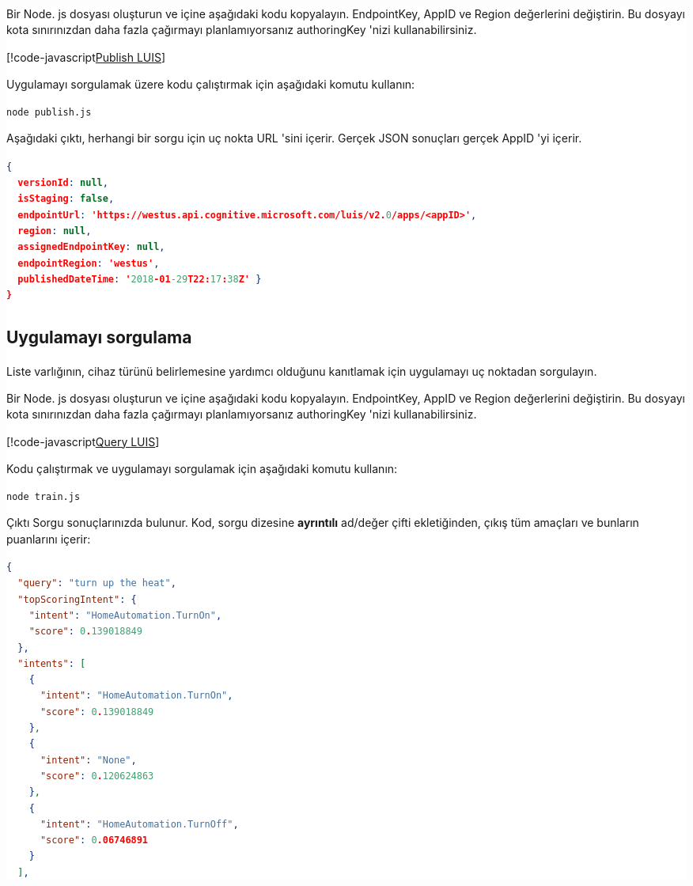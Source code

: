 Bir Node. js dosyası oluşturun ve içine aşağıdaki kodu kopyalayın. EndpointKey, AppID ve Region değerlerini değiştirin. Bu dosyayı kota sınırınızdan daha fazla çağırmayı planlamıyorsanız authoringKey 'nizi kullanabilirsiniz.

   [!code-javascript[Publish LUIS](~/samples-luis/documentation-samples/tutorial-list-entity/publish.js "Publish LUIS")]

Uygulamayı sorgulamak üzere kodu çalıştırmak için aşağıdaki komutu kullanın:

```console
node publish.js
```

Aşağıdaki çıktı, herhangi bir sorgu için uç nokta URL 'sini içerir. Gerçek JSON sonuçları gerçek AppID 'yi içerir. 

```json
{ 
  versionId: null,
  isStaging: false,
  endpointUrl: 'https://westus.api.cognitive.microsoft.com/luis/v2.0/apps/<appID>',
  region: null,
  assignedEndpointKey: null,
  endpointRegion: 'westus',
  publishedDateTime: '2018-01-29T22:17:38Z' }
}
```

## <a name="query-the-app"></a>Uygulamayı sorgulama 
Liste varlığının, cihaz türünü belirlemesine yardımcı olduğunu kanıtlamak için uygulamayı uç noktadan sorgulayın.

Bir Node. js dosyası oluşturun ve içine aşağıdaki kodu kopyalayın. EndpointKey, AppID ve Region değerlerini değiştirin. Bu dosyayı kota sınırınızdan daha fazla çağırmayı planlamıyorsanız authoringKey 'nizi kullanabilirsiniz.

   [!code-javascript[Query LUIS](~/samples-luis/documentation-samples/tutorial-list-entity/query.js "Query LUIS")]

Kodu çalıştırmak ve uygulamayı sorgulamak için aşağıdaki komutu kullanın:

```console
node train.js
```

Çıktı Sorgu sonuçlarınızda bulunur. Kod, sorgu dizesine **ayrıntılı** ad/değer çifti ekletiğinden, çıkış tüm amaçları ve bunların puanlarını içerir:

```json
{
  "query": "turn up the heat",
  "topScoringIntent": {
    "intent": "HomeAutomation.TurnOn",
    "score": 0.139018849
  },
  "intents": [
    {
      "intent": "HomeAutomation.TurnOn",
      "score": 0.139018849
    },
    {
      "intent": "None",
      "score": 0.120624863
    },
    {
      "intent": "HomeAutomation.TurnOff",
      "score": 0.06746891
    }
  ],
```